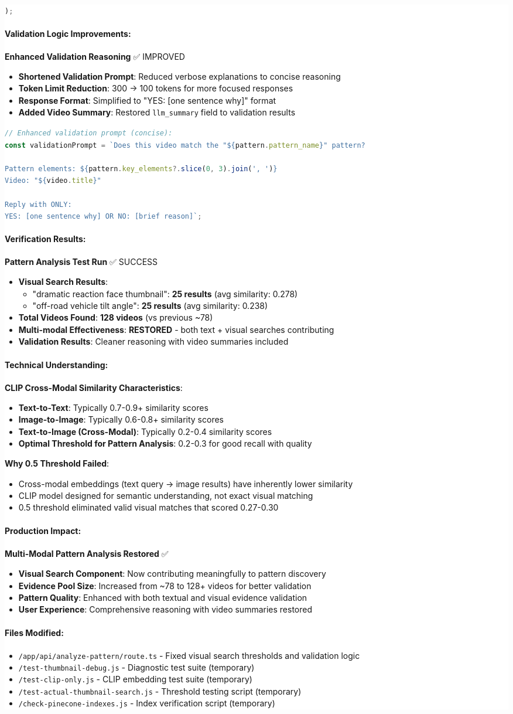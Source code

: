 ```typescript
);
```

#### Validation Logic Improvements:

**Enhanced Validation Reasoning** ✅ IMPROVED
- **Shortened Validation Prompt**: Reduced verbose explanations to concise reasoning
- **Token Limit Reduction**: 300 → 100 tokens for more focused responses  
- **Response Format**: Simplified to "YES: [one sentence why]" format
- **Added Video Summary**: Restored `llm_summary` field to validation results

```typescript
// Enhanced validation prompt (concise):
const validationPrompt = `Does this video match the "${pattern.pattern_name}" pattern?

Pattern elements: ${pattern.key_elements?.slice(0, 3).join(', ')}
Video: "${video.title}"

Reply with ONLY:
YES: [one sentence why] OR NO: [brief reason]`;
```

#### Verification Results:

**Pattern Analysis Test Run** ✅ SUCCESS
- **Visual Search Results**: 
  - "dramatic reaction face thumbnail": **25 results** (avg similarity: 0.278)
  - "off-road vehicle tilt angle": **25 results** (avg similarity: 0.238)
- **Total Videos Found**: **128 videos** (vs previous ~78)
- **Multi-modal Effectiveness**: **RESTORED** - both text + visual searches contributing
- **Validation Results**: Cleaner reasoning with video summaries included

#### Technical Understanding:

**CLIP Cross-Modal Similarity Characteristics**:
- **Text-to-Text**: Typically 0.7-0.9+ similarity scores
- **Image-to-Image**: Typically 0.6-0.8+ similarity scores  
- **Text-to-Image (Cross-Modal)**: Typically 0.2-0.4 similarity scores
- **Optimal Threshold for Pattern Analysis**: 0.2-0.3 for good recall with quality

**Why 0.5 Threshold Failed**:
- Cross-modal embeddings (text query → image results) have inherently lower similarity
- CLIP model designed for semantic understanding, not exact visual matching
- 0.5 threshold eliminated valid visual matches that scored 0.27-0.30

#### Production Impact:

**Multi-Modal Pattern Analysis Restored** ✅
- **Visual Search Component**: Now contributing meaningfully to pattern discovery
- **Evidence Pool Size**: Increased from ~78 to 128+ videos for better validation
- **Pattern Quality**: Enhanced with both textual and visual evidence validation
- **User Experience**: Comprehensive reasoning with video summaries restored

#### Files Modified:
- `/app/api/analyze-pattern/route.ts` - Fixed visual search thresholds and validation logic
- `/test-thumbnail-debug.js` - Diagnostic test suite (temporary)
- `/test-clip-only.js` - CLIP embedding test suite (temporary)
- `/test-actual-thumbnail-search.js` - Threshold testing script (temporary)
- `/check-pinecone-indexes.js` - Index verification script (temporary)
